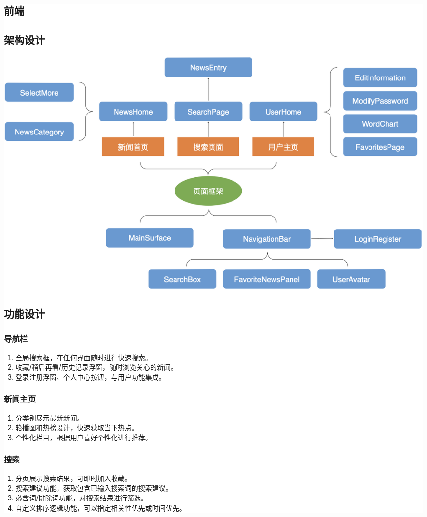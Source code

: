 ## 前端

## 架构设计

![前端整体设计](../images/%E5%89%8D%E7%AB%AF.png)

## 功能设计

### 导航栏

1. 全局搜索框，在任何界面随时进行快速搜索。
2. 收藏/稍后再看/历史记录浮窗，随时浏览关心的新闻。
3. 登录注册浮窗、个人中心按钮，与用户功能集成。

### 新闻主页

1. 分类别展示最新新闻。
2. 轮播图和热榜设计，快速获取当下热点。
3. 个性化栏目，根据用户喜好个性化进行推荐。

### 搜索

1. 分页展示搜索结果，可即时加入收藏。
2. 搜索建议功能，获取包含已输入搜索词的搜索建议。
3. 必含词/排除词功能，对搜索结果进行筛选。
4. 自定义排序逻辑功能，可以指定相关性优先或时间优先。
